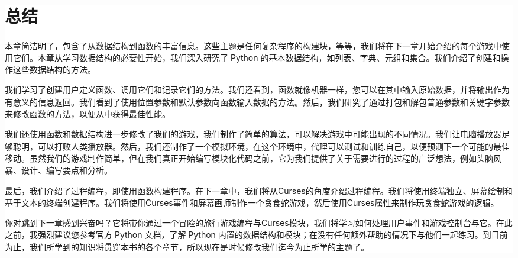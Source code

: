 # 总结

本章简洁明了，包含了从数据结构到函数的丰富信息。这些主题是任何复杂程序的构建块，等等，我们将在下一章开始介绍的每个游戏中使用它们。本章从学习数据结构的必要性开始，我们深入研究了 Python 的基本数据结构，如列表、字典、元组和集合。我们介绍了创建和操作这些数据结构的方法。

我们学习了创建用户定义函数、调用它们和记录它们的方法。我们还看到，函数就像机器一样，您可以在其中输入原始数据，并将输出作为有意义的信息返回。我们看到了使用位置参数和默认参数向函数输入数据的方法。然后，我们研究了通过打包和解包普通参数和关键字参数来修改函数的方法，以便从中获得最佳性能。

我们还使用函数和数据结构进一步修改了我们的游戏，我们制作了简单的算法，可以解决游戏中可能出现的不同情况。我们让电脑播放器足够聪明，可以打败人类播放器。然后，我们还制作了一个模拟环境，在这个环境中，代理可以测试和训练自己，以便预测下一个可能的最佳移动。虽然我们的游戏制作简单，但在我们真正开始编写模块化代码之前，它为我们提供了关于需要进行的过程的广泛想法，例如头脑风暴、设计、编写要点和分析。

最后，我们介绍了过程编程，即使用函数构建程序。在下一章中，我们将从Curses的角度介绍过程编程。我们将使用终端独立、屏幕绘制和基于文本的终端创建程序。我们将使用Curses事件和屏幕画师制作一个贪食蛇游戏，然后使用Curses属性来制作玩贪食蛇游戏的逻辑。

你对跳到下一章感到兴奋吗？它将带你通过一个冒险的旅行游戏编程与Curses模块，我们将学习如何处理用户事件和游戏控制台与它。在此之前，我强烈建议您参考官方 Python 文档，了解 Python 内置的数据结构和模块；在没有任何额外帮助的情况下与他们一起练习。到目前为止，我们所学到的知识将贯穿本书的各个章节，所以现在是时候修改我们迄今为止所学的主题了。
